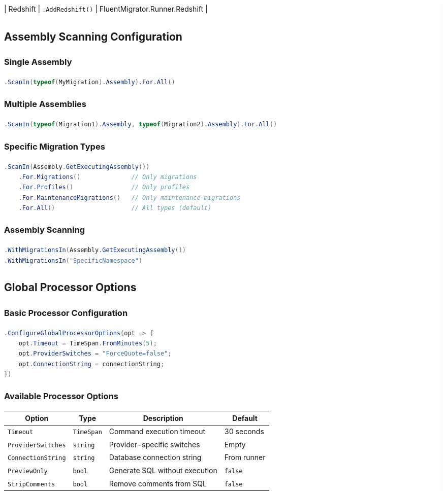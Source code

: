 | Redshift   | `.AddRedshift()`     | FluentMigrator.Runner.Redshift  |

## Assembly Scanning Configuration

### Single Assembly

```csharp
.ScanIn(typeof(MyMigration).Assembly).For.All()
```

### Multiple Assemblies

```csharp
.ScanIn(typeof(Migration1).Assembly, typeof(Migration2).Assembly).For.All()
```

### Specific Migration Types

```csharp
.ScanIn(Assembly.GetExecutingAssembly())
    .For.Migrations()              // Only migrations
    .For.Profiles()                // Only profiles
    .For.MaintenanceMigrations()   // Only maintenance migrations
    .For.All()                     // All types (default)
```

### Assembly Scanning

```csharp
.WithMigrationsIn(Assembly.GetExecutingAssembly())
.WithMigrationsIn("SpecificNamespace")
```

## Global Processor Options

### Basic Processor Configuration

```csharp
.ConfigureGlobalProcessorOptions(opt => {
    opt.Timeout = TimeSpan.FromMinutes(5);
    opt.ProviderSwitches = "ForceQuote=false";
    opt.ConnectionString = connectionString;
})
```

### Available Processor Options

| Option             | Type       | Description                    | Default     |
|--------------------|------------|--------------------------------|-------------|
| `Timeout`          | `TimeSpan` | Command execution timeout      | 30 seconds  |
| `ProviderSwitches` | `string`   | Provider-specific switches     | Empty       |
| `ConnectionString` | `string`   | Database connection string     | From runner |
| `PreviewOnly`      | `bool`     | Generate SQL without execution | `false`     |
| `StripComments`    | `bool`     | Remove comments from SQL       | `false`     |
